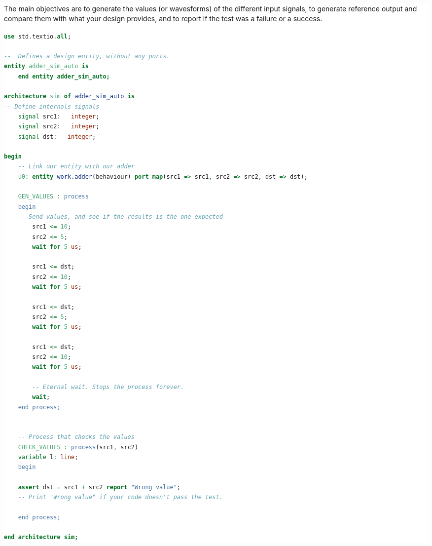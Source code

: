 The main objectives are to generate the values (or wavesforms) of the different input signals, to generate reference output and compare them with what your design provides, and to report if the test was a failure or a success.

```vhdl
use std.textio.all;

--  Defines a design entity, without any ports.
entity adder_sim_auto is
    end entity adder_sim_auto;

architecture sim of adder_sim_auto is
-- Define internals signals
    signal src1:   integer;
    signal src2:   integer;
    signal dst:   integer;

begin
    -- Link our entity with our adder
    u0: entity work.adder(behaviour) port map(src1 => src1, src2 => src2, dst => dst);

    GEN_VALUES : process
    begin
    -- Send values, and see if the results is the one expected
        src1 <= 10;
        src2 <= 5;
        wait for 5 us;

        src1 <= dst;
        src2 <= 10;
        wait for 5 us;

        src1 <= dst;
        src2 <= 5;
        wait for 5 us;

        src1 <= dst;
        src2 <= 10;
        wait for 5 us;

        -- Eternal wait. Stops the process forever.
        wait;
    end process;


    -- Process that checks the values
    CHECK_VALUES : process(src1, src2)
    variable l: line;
    begin

    assert dst = src1 + src2 report "Wrong value";
    -- Print "Wrong value" if your code doesn't pass the test.

    end process;

end architecture sim;
```
